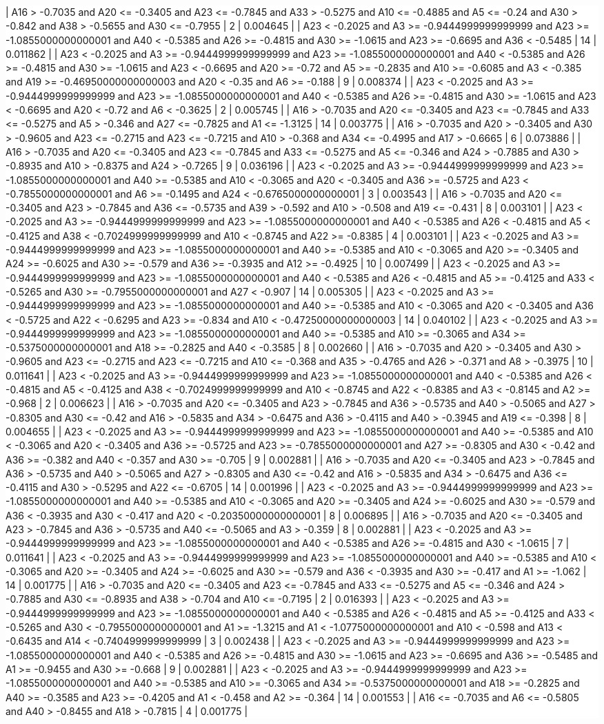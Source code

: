 | A16 > -0.7035 and A20 <= -0.3405 and A23 <= -0.7845 and A33 > -0.5275 and A10 <= -0.4885 and A5 <= -0.24 and A30 > -0.842 and A38 > -0.5655 and A30 <= -0.7955 | 2 | 0.004645 |
| A23 < -0.2025 and A3 >= -0.9444999999999999 and A23 >= -1.0855000000000001 and A40 < -0.5385 and A26 >= -0.4815 and A30 >= -1.0615 and A23 >= -0.6695 and A36 < -0.5485 | 14 | 0.011862 |
| A23 < -0.2025 and A3 >= -0.9444999999999999 and A23 >= -1.0855000000000001 and A40 < -0.5385 and A26 >= -0.4815 and A30 >= -1.0615 and A23 < -0.6695 and A20 >= -0.72 and A5 >= -0.2835 and A10 >= -0.6085 and A3 < -0.385 and A19 >= -0.46950000000000003 and A20 < -0.35 and A6 >= -0.188 | 9 | 0.008374 |
| A23 < -0.2025 and A3 >= -0.9444999999999999 and A23 >= -1.0855000000000001 and A40 < -0.5385 and A26 >= -0.4815 and A30 >= -1.0615 and A23 < -0.6695 and A20 < -0.72 and A6 < -0.3625 | 2 | 0.005745 |
| A16 > -0.7035 and A20 <= -0.3405 and A23 <= -0.7845 and A33 <= -0.5275 and A5 > -0.346 and A27 <= -0.7825 and A1 <= -1.3125 | 14 | 0.003775 |
| A16 > -0.7035 and A20 > -0.3405 and A30 > -0.9605 and A23 <= -0.2715 and A23 <= -0.7215 and A10 > -0.368 and A34 <= -0.4995 and A17 > -0.6665 | 6 | 0.073886 |
| A16 > -0.7035 and A20 <= -0.3405 and A23 <= -0.7845 and A33 <= -0.5275 and A5 <= -0.346 and A24 > -0.7885 and A30 > -0.8935 and A10 > -0.8375 and A24 > -0.7265 | 9 | 0.036196 |
| A23 < -0.2025 and A3 >= -0.9444999999999999 and A23 >= -1.0855000000000001 and A40 >= -0.5385 and A10 < -0.3065 and A20 < -0.3405 and A36 >= -0.5725 and A23 < -0.7855000000000001 and A6 >= -0.1495 and A24 < -0.6765000000000001 | 3 | 0.003543 |
| A16 > -0.7035 and A20 <= -0.3405 and A23 > -0.7845 and A36 <= -0.5735 and A39 > -0.592 and A10 > -0.508 and A19 <= -0.431 | 8 | 0.003101 |
| A23 < -0.2025 and A3 >= -0.9444999999999999 and A23 >= -1.0855000000000001 and A40 < -0.5385 and A26 < -0.4815 and A5 < -0.4125 and A38 < -0.7024999999999999 and A10 < -0.8745 and A22 >= -0.8385 | 4 | 0.003101 |
| A23 < -0.2025 and A3 >= -0.9444999999999999 and A23 >= -1.0855000000000001 and A40 >= -0.5385 and A10 < -0.3065 and A20 >= -0.3405 and A24 >= -0.6025 and A30 >= -0.579 and A36 >= -0.3935 and A12 >= -0.4925 | 10 | 0.007499 |
| A23 < -0.2025 and A3 >= -0.9444999999999999 and A23 >= -1.0855000000000001 and A40 < -0.5385 and A26 < -0.4815 and A5 >= -0.4125 and A33 < -0.5265 and A30 >= -0.7955000000000001 and A27 < -0.907 | 14 | 0.005305 |
| A23 < -0.2025 and A3 >= -0.9444999999999999 and A23 >= -1.0855000000000001 and A40 >= -0.5385 and A10 < -0.3065 and A20 < -0.3405 and A36 < -0.5725 and A22 < -0.6295 and A23 >= -0.834 and A10 < -0.47250000000000003 | 14 | 0.040102 |
| A23 < -0.2025 and A3 >= -0.9444999999999999 and A23 >= -1.0855000000000001 and A40 >= -0.5385 and A10 >= -0.3065 and A34 >= -0.5375000000000001 and A18 >= -0.2825 and A40 < -0.3585 | 8 | 0.002660 |
| A16 > -0.7035 and A20 > -0.3405 and A30 > -0.9605 and A23 <= -0.2715 and A23 <= -0.7215 and A10 <= -0.368 and A35 > -0.4765 and A26 > -0.371 and A8 > -0.3975 | 10 | 0.011641 |
| A23 < -0.2025 and A3 >= -0.9444999999999999 and A23 >= -1.0855000000000001 and A40 < -0.5385 and A26 < -0.4815 and A5 < -0.4125 and A38 < -0.7024999999999999 and A10 < -0.8745 and A22 < -0.8385 and A3 < -0.8145 and A2 >= -0.968 | 2 | 0.006623 |
| A16 > -0.7035 and A20 <= -0.3405 and A23 > -0.7845 and A36 > -0.5735 and A40 > -0.5065 and A27 > -0.8305 and A30 <= -0.42 and A16 > -0.5835 and A34 > -0.6475 and A36 > -0.4115 and A40 > -0.3945 and A19 <= -0.398 | 8 | 0.004655 |
| A23 < -0.2025 and A3 >= -0.9444999999999999 and A23 >= -1.0855000000000001 and A40 >= -0.5385 and A10 < -0.3065 and A20 < -0.3405 and A36 >= -0.5725 and A23 >= -0.7855000000000001 and A27 >= -0.8305 and A30 < -0.42 and A36 >= -0.382 and A40 < -0.357 and A30 >= -0.705 | 9 | 0.002881 |
| A16 > -0.7035 and A20 <= -0.3405 and A23 > -0.7845 and A36 > -0.5735 and A40 > -0.5065 and A27 > -0.8305 and A30 <= -0.42 and A16 > -0.5835 and A34 > -0.6475 and A36 <= -0.4115 and A30 > -0.5295 and A22 <= -0.6705 | 14 | 0.001996 |
| A23 < -0.2025 and A3 >= -0.9444999999999999 and A23 >= -1.0855000000000001 and A40 >= -0.5385 and A10 < -0.3065 and A20 >= -0.3405 and A24 >= -0.6025 and A30 >= -0.579 and A36 < -0.3935 and A30 < -0.417 and A20 < -0.20350000000000001 | 8 | 0.006895 |
| A16 > -0.7035 and A20 <= -0.3405 and A23 > -0.7845 and A36 > -0.5735 and A40 <= -0.5065 and A3 > -0.359 | 8 | 0.002881 |
| A23 < -0.2025 and A3 >= -0.9444999999999999 and A23 >= -1.0855000000000001 and A40 < -0.5385 and A26 >= -0.4815 and A30 < -1.0615 | 7 | 0.011641 |
| A23 < -0.2025 and A3 >= -0.9444999999999999 and A23 >= -1.0855000000000001 and A40 >= -0.5385 and A10 < -0.3065 and A20 >= -0.3405 and A24 >= -0.6025 and A30 >= -0.579 and A36 < -0.3935 and A30 >= -0.417 and A1 >= -1.062 | 14 | 0.001775 |
| A16 > -0.7035 and A20 <= -0.3405 and A23 <= -0.7845 and A33 <= -0.5275 and A5 <= -0.346 and A24 > -0.7885 and A30 <= -0.8935 and A38 > -0.704 and A10 <= -0.7195 | 2 | 0.016393 |
| A23 < -0.2025 and A3 >= -0.9444999999999999 and A23 >= -1.0855000000000001 and A40 < -0.5385 and A26 < -0.4815 and A5 >= -0.4125 and A33 < -0.5265 and A30 < -0.7955000000000001 and A1 >= -1.3215 and A1 < -1.0775000000000001 and A10 < -0.598 and A13 < -0.6435 and A14 < -0.7404999999999999 | 3 | 0.002438 |
| A23 < -0.2025 and A3 >= -0.9444999999999999 and A23 >= -1.0855000000000001 and A40 < -0.5385 and A26 >= -0.4815 and A30 >= -1.0615 and A23 >= -0.6695 and A36 >= -0.5485 and A1 >= -0.9455 and A30 >= -0.668 | 9 | 0.002881 |
| A23 < -0.2025 and A3 >= -0.9444999999999999 and A23 >= -1.0855000000000001 and A40 >= -0.5385 and A10 >= -0.3065 and A34 >= -0.5375000000000001 and A18 >= -0.2825 and A40 >= -0.3585 and A23 >= -0.4205 and A1 < -0.458 and A2 >= -0.364 | 14 | 0.001553 |
| A16 <= -0.7035 and A6 <= -0.5805 and A40 > -0.8455 and A18 > -0.7815 | 4 | 0.001775 |